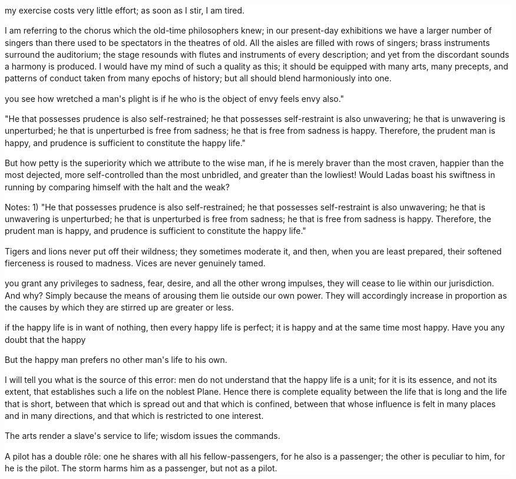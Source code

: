 
my exercise costs very little effort; as soon as I stir, I am tired.


I am referring to the chorus which the old-time philosophers knew; in our present-day exhibitions we have a larger number of singers than there used to be spectators in the theatres of old. All the aisles are filled with rows of singers; brass instruments surround the auditorium; the stage resounds with flutes and instruments of every description; and yet from the discordant sounds a harmony is produced. I would have my mind of such a quality as this; it should be equipped with many arts, many precepts, and patterns of conduct taken from many epochs of history; but all should blend harmoniously into one.


you see how wretched a man's plight is if he who is the object of envy feels envy also."


"He that possesses prudence is also self-restrained; he that possesses self-restraint is also unwavering; he that is unwavering is unperturbed; he that is unperturbed is free from sadness; he that is free from sadness is happy. Therefore, the prudent man is happy, and prudence is sufficient to constitute the happy life."


But how petty is the superiority which we attribute to the wise man, if he is merely braver than the most craven, happier than the most dejected, more self-controlled than the most unbridled, and greater than the lowliest! Would Ladas boast his swiftness in running by comparing himself with the halt and the weak?

Notes: 1) "He that possesses prudence is also self-restrained; he that possesses self-restraint is also unwavering; he that is unwavering is unperturbed; he that is unperturbed is free from sadness; he that is free from sadness is happy. Therefore, the prudent man is happy, and prudence is sufficient to constitute the happy life." 


Tigers and lions never put off their wildness; they sometimes moderate it, and then, when you are least prepared, their softened fierceness is roused to madness. Vices are never genuinely tamed.


you grant any privileges to sadness, fear, desire, and all the other wrong impulses, they will cease to lie within our jurisdiction. And why? Simply because the means of arousing them lie outside our own power. They will accordingly increase in proportion as the causes by which they are stirred up are greater or less.


if the happy life is in want of nothing, then every happy life is perfect; it is happy and at the same time most happy. Have you any doubt that the happy


But the happy man prefers no other man's life to his own.


I will tell you what is the source of this error: men do not understand that the happy life is a unit; for it is its essence, and not its extent, that establishes such a life on the noblest Plane. Hence there is complete equality between the life that is long and the life that is short, between that which is spread out and that which is confined, between that whose influence is felt in many places and in many directions, and that which is restricted to one interest.


The arts render a slave's service to life; wisdom issues the commands.


A pilot has a double rôle: one he shares with all his fellow-passengers, for he also is a passenger; the other is peculiar to him, for he is the pilot. The storm harms him as a passenger, but not as a pilot.
